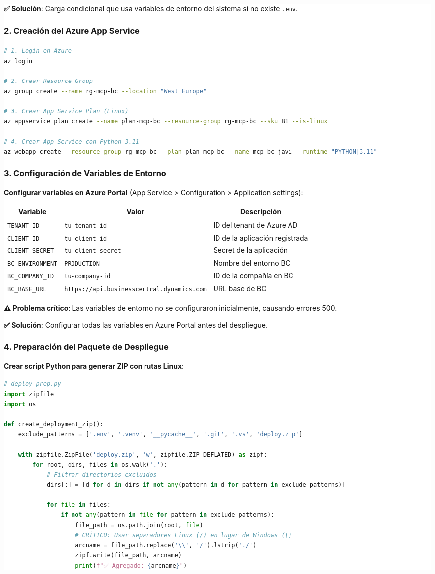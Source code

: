 **✅ Solución**: Carga condicional que usa variables de entorno del sistema si no existe `.env`.

### 2. Creación del Azure App Service

```bash
# 1. Login en Azure
az login

# 2. Crear Resource Group
az group create --name rg-mcp-bc --location "West Europe"

# 3. Crear App Service Plan (Linux)
az appservice plan create --name plan-mcp-bc --resource-group rg-mcp-bc --sku B1 --is-linux

# 4. Crear App Service con Python 3.11
az webapp create --resource-group rg-mcp-bc --plan plan-mcp-bc --name mcp-bc-javi --runtime "PYTHON|3.11"
```

### 3. Configuración de Variables de Entorno

**Configurar variables en Azure Portal** (App Service > Configuration > Application settings):

| Variable | Valor | Descripción |
|----------|-------|-------------|
| `TENANT_ID` | `tu-tenant-id` | ID del tenant de Azure AD |
| `CLIENT_ID` | `tu-client-id` | ID de la aplicación registrada |
| `CLIENT_SECRET` | `tu-client-secret` | Secret de la aplicación |
| `BC_ENVIRONMENT` | `PRODUCTION` | Nombre del entorno BC |
| `BC_COMPANY_ID` | `tu-company-id` | ID de la compañía en BC |
| `BC_BASE_URL` | `https://api.businesscentral.dynamics.com` | URL base de BC |

**⚠️ Problema crítico**: Las variables de entorno no se configuraron inicialmente, causando errores 500.

**✅ Solución**: Configurar todas las variables en Azure Portal antes del despliegue.

### 4. Preparación del Paquete de Despliegue

**Crear script Python para generar ZIP con rutas Linux**:

```python
# deploy_prep.py
import zipfile
import os

def create_deployment_zip():
    exclude_patterns = ['.env', '.venv', '__pycache__', '.git', '.vs', 'deploy.zip']
    
    with zipfile.ZipFile('deploy.zip', 'w', zipfile.ZIP_DEFLATED) as zipf:
        for root, dirs, files in os.walk('.'):
            # Filtrar directorios excluidos
            dirs[:] = [d for d in dirs if not any(pattern in d for pattern in exclude_patterns)]
            
            for file in files:
                if not any(pattern in file for pattern in exclude_patterns):
                    file_path = os.path.join(root, file)
                    # CRÍTICO: Usar separadores Linux (/) en lugar de Windows (\)
                    arcname = file_path.replace('\\', '/').lstrip('./')
                    zipf.write(file_path, arcname)
                    print(f"✅ Agregado: {arcname}")

```